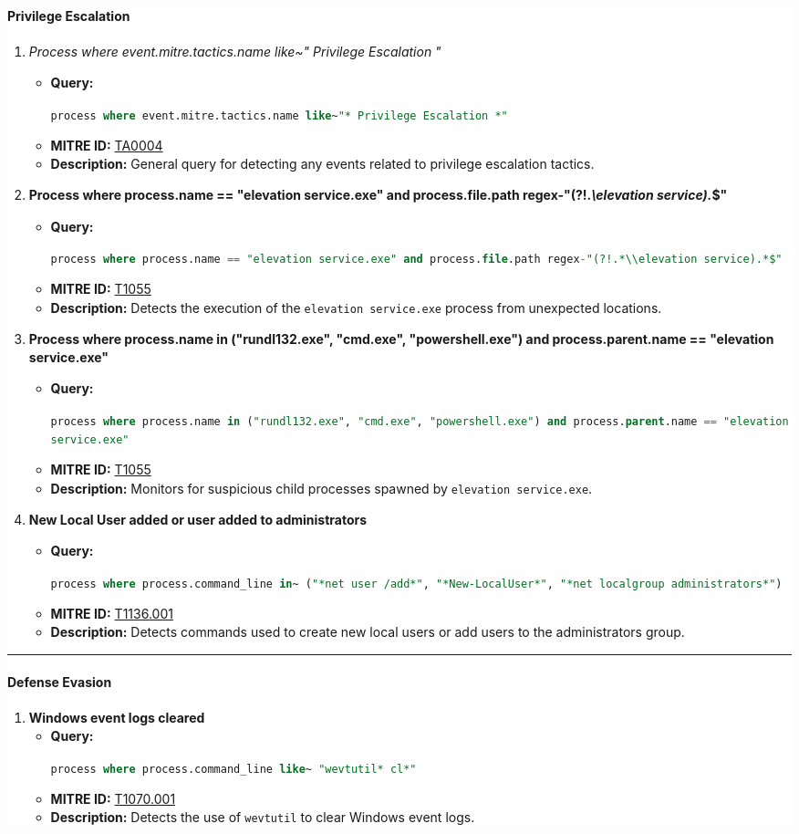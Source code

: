
#### **Privilege Escalation**

1. **Process where event.mitre.tactics.name like~"* Privilege Escalation *"**
   - **Query:**
     ```sql
     process where event.mitre.tactics.name like~"* Privilege Escalation *"
     ```
   - **MITRE ID:** [TA0004](https://attack.mitre.org/tactics/TA0004/)
   - **Description:** General query for detecting any events related to privilege escalation tactics.

2. **Process where process.name == "elevation service.exe" and process.file.path regex-"(?!.*\\elevation service).*$"**
   - **Query:**
     ```sql
     process where process.name == "elevation service.exe" and process.file.path regex-"(?!.*\\elevation service).*$"
     ```
   - **MITRE ID:** [T1055](https://attack.mitre.org/techniques/T1055/)
   - **Description:** Detects the execution of the `elevation service.exe` process from unexpected locations.

3. **Process where process.name in ("rundl132.exe", "cmd.exe", "powershell.exe") and process.parent.name == "elevation service.exe"**
   - **Query:**
     ```sql
     process where process.name in ("rundl132.exe", "cmd.exe", "powershell.exe") and process.parent.name == "elevation service.exe"
     ```
   - **MITRE ID:** [T1055](https://attack.mitre.org/techniques/T1055/)
   - **Description:** Monitors for suspicious child processes spawned by `elevation service.exe`.

4. **New Local User added or user added to administrators**
   - **Query:**
     ```sql
     process where process.command_line in~ ("*net user /add*", "*New-LocalUser*", "*net localgroup administrators*")
     ```
   - **MITRE ID:** [T1136.001](https://attack.mitre.org/techniques/T1136/001/)
   - **Description:** Detects commands used to create new local users or add users to the administrators group.

---

#### **Defense Evasion**

1. **Windows event logs cleared**
   - **Query:**
     ```sql
     process where process.command_line like~ "wevtutil* cl*"
     ```
   - **MITRE ID:** [T1070.001](https://attack.mitre.org/techniques/T1070/001/)
   - **Description:** Detects the use of `wevtutil` to clear Windows event logs.
